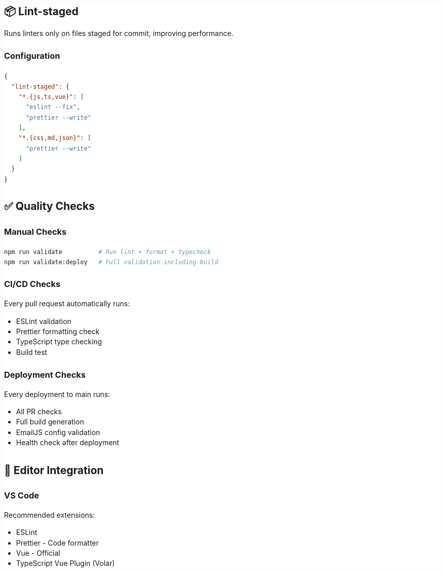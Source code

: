 ## 📦 Lint-staged

Runs linters only on files staged for commit, improving performance.

### Configuration
```json
{
  "lint-staged": {
    "*.{js,ts,vue}": [
      "eslint --fix",
      "prettier --write"
    ],
    "*.{css,md,json}": [
      "prettier --write"
    ]
  }
}
```

## ✅ Quality Checks

### Manual Checks
```bash
npm run validate          # Run lint + format + typecheck
npm run validate:deploy   # Full validation including build
```

### CI/CD Checks
Every pull request automatically runs:
- ESLint validation
- Prettier formatting check
- TypeScript type checking
- Build test

### Deployment Checks
Every deployment to main runs:
- All PR checks
- Full build generation
- EmailJS config validation
- Health check after deployment

## 🔧 Editor Integration

### VS Code
Recommended extensions:
- ESLint
- Prettier - Code formatter
- Vue - Official
- TypeScript Vue Plugin (Volar)
